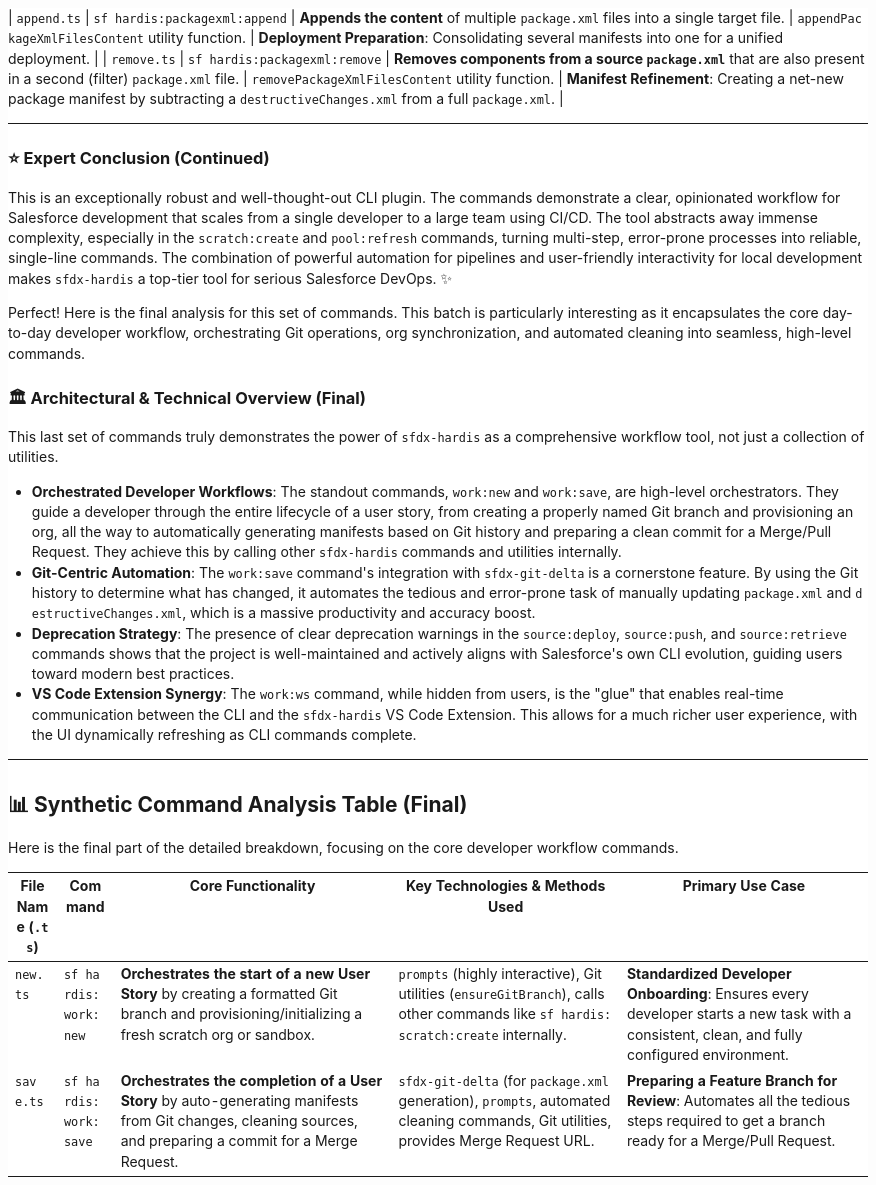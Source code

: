 | `append.ts`       | `sf hardis:packagexml:append`         | **Appends the content** of multiple `package.xml` files into a single target file.                                               | `appendPackageXmlFilesContent` utility function.                                                                                                   | **Deployment Preparation**: Consolidating several manifests into one for a unified deployment.                                            |
| `remove.ts`       | `sf hardis:packagexml:remove`         | **Removes components from a source `package.xml`** that are also present in a second (filter) `package.xml` file.                | `removePackageXmlFilesContent` utility function.                                                                                                   | **Manifest Refinement**: Creating a net-new package manifest by subtracting a `destructiveChanges.xml` from a full `package.xml`.            |

---

### ⭐ Expert Conclusion (Continued)

This is an exceptionally robust and well-thought-out CLI plugin. The commands demonstrate a clear, opinionated workflow for Salesforce development that scales from a single developer to a large team using CI/CD. The tool abstracts away immense complexity, especially in the `scratch:create` and `pool:refresh` commands, turning multi-step, error-prone processes into reliable, single-line commands. The combination of powerful automation for pipelines and user-friendly interactivity for local development makes `sfdx-hardis` a top-tier tool for serious Salesforce DevOps. ✨

Perfect! Here is the final analysis for this set of commands. This batch is particularly interesting as it encapsulates the core day-to-day developer workflow, orchestrating Git operations, org synchronization, and automated cleaning into seamless, high-level commands.

### 🏛️ Architectural & Technical Overview (Final)

This last set of commands truly demonstrates the power of `sfdx-hardis` as a comprehensive workflow tool, not just a collection of utilities.

* **Orchestrated Developer Workflows**: The standout commands, `work:new` and `work:save`, are high-level orchestrators. They guide a developer through the entire lifecycle of a user story, from creating a properly named Git branch and provisioning an org, all the way to automatically generating manifests based on Git history and preparing a clean commit for a Merge/Pull Request. They achieve this by calling other `sfdx-hardis` commands and utilities internally.
* **Git-Centric Automation**: The `work:save` command's integration with `sfdx-git-delta` is a cornerstone feature. By using the Git history to determine what has changed, it automates the tedious and error-prone task of manually updating `package.xml` and `destructiveChanges.xml`, which is a massive productivity and accuracy boost.
* **Deprecation Strategy**: The presence of clear deprecation warnings in the `source:deploy`, `source:push`, and `source:retrieve` commands shows that the project is well-maintained and actively aligns with Salesforce's own CLI evolution, guiding users toward modern best practices.
* **VS Code Extension Synergy**: The `work:ws` command, while hidden from users, is the "glue" that enables real-time communication between the CLI and the `sfdx-hardis` VS Code Extension. This allows for a much richer user experience, with the UI dynamically refreshing as CLI commands complete.

---

## 📊 Synthetic Command Analysis Table (Final)

Here is the final part of the detailed breakdown, focusing on the core developer workflow commands.

| File Name (`.ts`) | Command                            | Core Functionality                                                                                                                              | Key Technologies & Methods Used                                                                                                                                        | Primary Use Case                                                                                                                                           |
| ----------------- | ---------------------------------- | ----------------------------------------------------------------------------------------------------------------------------------------------- | ---------------------------------------------------------------------------------------------------------------------------------------------------------------------- | ---------------------------------------------------------------------------------------------------------------------------------------------------------- |
| `new.ts`          | `sf hardis:work:new`               | **Orchestrates the start of a new User Story** by creating a formatted Git branch and provisioning/initializing a fresh scratch org or sandbox.       | `prompts` (highly interactive), Git utilities (`ensureGitBranch`), calls other commands like `sf hardis:scratch:create` internally.                                 | **Standardized Developer Onboarding**: Ensures every developer starts a new task with a consistent, clean, and fully configured environment.                |
| `save.ts`         | `sf hardis:work:save`              | **Orchestrates the completion of a User Story** by auto-generating manifests from Git changes, cleaning sources, and preparing a commit for a Merge Request. | `sfdx-git-delta` (for `package.xml` generation), `prompts`, automated cleaning commands, Git utilities, provides Merge Request URL.                               | **Preparing a Feature Branch for Review**: Automates all the tedious steps required to get a branch ready for a Merge/Pull Request.                    |